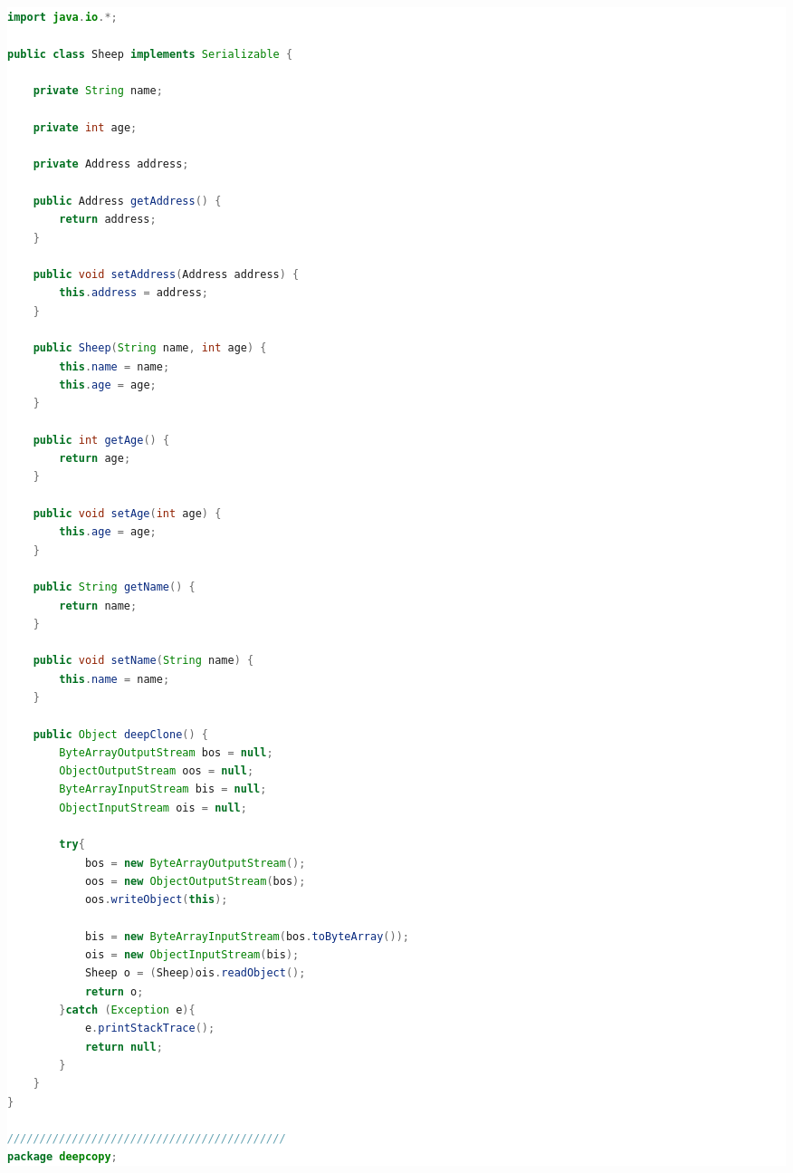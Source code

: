 ```java
import java.io.*;

public class Sheep implements Serializable {

    private String name;

    private int age;

    private Address address;

    public Address getAddress() {
        return address;
    }

    public void setAddress(Address address) {
        this.address = address;
    }

    public Sheep(String name, int age) {
        this.name = name;
        this.age = age;
    }

    public int getAge() {
        return age;
    }

    public void setAge(int age) {
        this.age = age;
    }

    public String getName() {
        return name;
    }

    public void setName(String name) {
        this.name = name;
    }

    public Object deepClone() {
        ByteArrayOutputStream bos = null;
        ObjectOutputStream oos = null;
        ByteArrayInputStream bis = null;
        ObjectInputStream ois = null;

        try{
            bos = new ByteArrayOutputStream();
            oos = new ObjectOutputStream(bos);
            oos.writeObject(this);

            bis = new ByteArrayInputStream(bos.toByteArray());
            ois = new ObjectInputStream(bis);
            Sheep o = (Sheep)ois.readObject();
            return o;
        }catch (Exception e){
            e.printStackTrace();
            return null;
        }
    }
}

///////////////////////////////////////////
package deepcopy;
```
